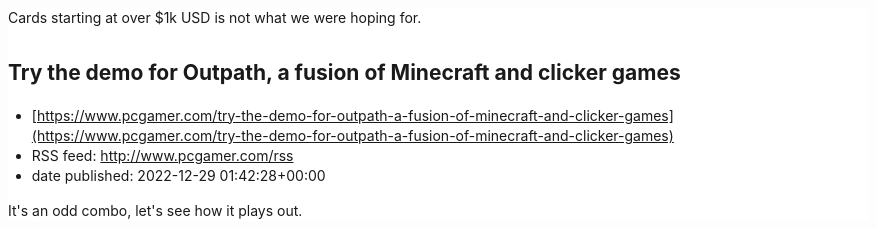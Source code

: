 Cards starting at over $1k USD is not what we were hoping for.

## Try the demo for Outpath, a fusion of Minecraft and clicker games
 - [https://www.pcgamer.com/try-the-demo-for-outpath-a-fusion-of-minecraft-and-clicker-games](https://www.pcgamer.com/try-the-demo-for-outpath-a-fusion-of-minecraft-and-clicker-games)
 - RSS feed: http://www.pcgamer.com/rss
 - date published: 2022-12-29 01:42:28+00:00

It's an odd combo, let's see how it plays out.
